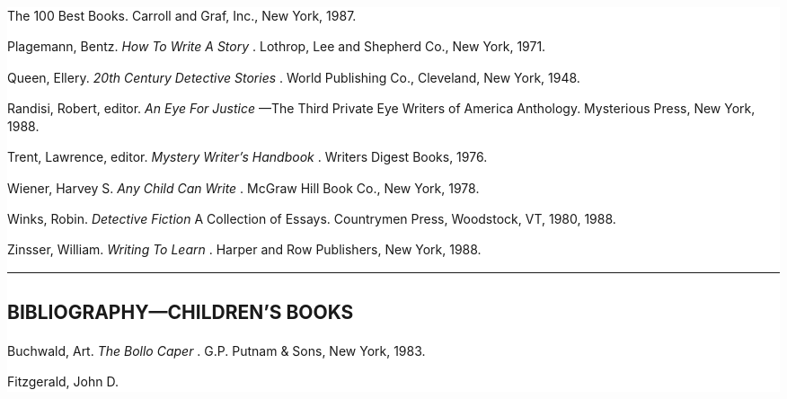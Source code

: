    The 100 Best Books.
  </i>
  Carroll and Graf, Inc., New York, 1987.
 </p>
 <p>
  Plagemann, Bentz.
  <i>
   How To Write A Story
  </i>
  . Lothrop, Lee and Shepherd Co., New York, 1971.
 </p>
 <p>
  Queen, Ellery.
  <i>
   20th Century Detective Stories
  </i>
  . World Publishing Co., Cleveland, New York, 1948.
 </p>
 <p>
  Randisi, Robert, editor.
  <i>
   An Eye For Justice
  </i>
  —The Third Private Eye Writers of America Anthology. Mysterious Press, New York, 1988.
 </p>
 <p>
  Trent, Lawrence, editor.
  <i>
   Mystery Writer’s Handbook
  </i>
  . Writers Digest Books, 1976.
 </p>
 <p>
  Wiener, Harvey S.
  <i>
   Any Child Can Write
  </i>
  . McGraw Hill Book Co., New York, 1978.
 </p>
 <p>
  Winks, Robin.
  <i>
   Detective Fiction
  </i>
  A Collection of Essays. Countrymen Press, Woodstock, VT, 1980, 1988.
 </p>
 <p>
  Zinsser, William.
  <i>
   Writing To Learn
  </i>
  . Harper and Row Publishers, New York, 1988.
 </p>
<hr/>
 <h2>
  BIBLIOGRAPHY—CHILDREN’S BOOKS
 </h2>
 Buchwald, Art.
 <i>
  The Bollo Caper
 </i>
 . G.P. Putnam &amp; Sons, New York, 1983.
 <p>
  Fitzgerald, John D.